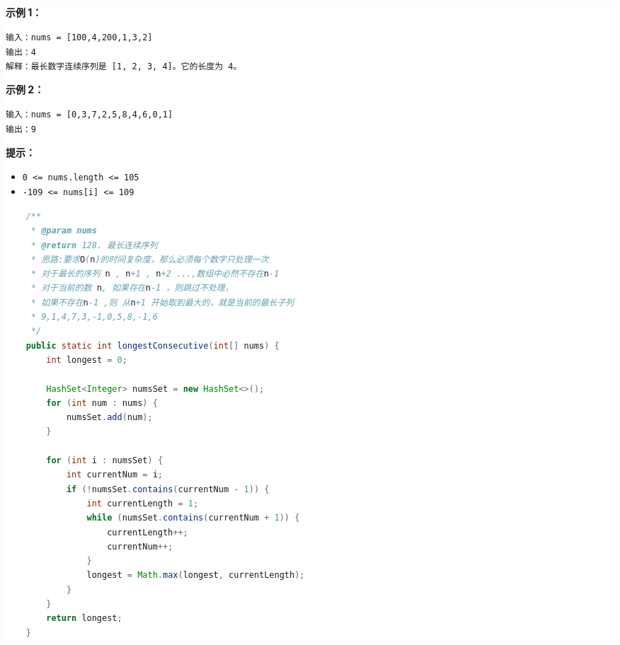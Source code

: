 **示例 1：**

```
输入：nums = [100,4,200,1,3,2]
输出：4
解释：最长数字连续序列是 [1, 2, 3, 4]。它的长度为 4。
```

**示例 2：**

```
输入：nums = [0,3,7,2,5,8,4,6,0,1]
输出：9
```

 

**提示：**

- `0 <= nums.length <= 105`
- `-109 <= nums[i] <= 109`

```java
    /**
     * @param nums
     * @return 128. 最长连续序列
     * 思路:要求O(n)的时间复杂度，那么必须每个数字只处理一次
     * 对于最长的序列 n , n+1 , n+2 ...,数组中必然不存在n-1
     * 对于当前的数 n, 如果存在n-1 ，则跳过不处理，
     * 如果不存在n-1 ,则 从n+1 开始取到最大的，就是当前的最长子列
     * 9,1,4,7,3,-1,0,5,8,-1,6
     */
    public static int longestConsecutive(int[] nums) {
        int longest = 0;

        HashSet<Integer> numsSet = new HashSet<>();
        for (int num : nums) {
            numsSet.add(num);
        }

        for (int i : numsSet) {
            int currentNum = i;
            if (!numsSet.contains(currentNum - 1)) {
                int currentLength = 1;
                while (numsSet.contains(currentNum + 1)) {
                    currentLength++;
                    currentNum++;
                }
                longest = Math.max(longest, currentLength);
            }
        }
        return longest;
    }
```


